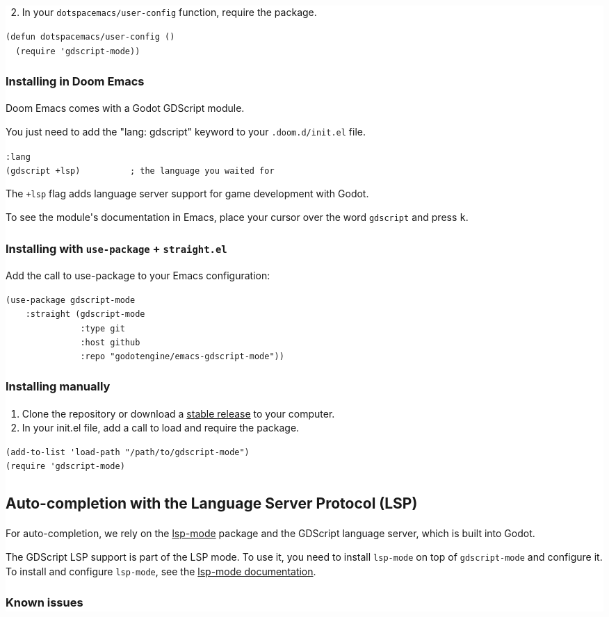 2. In your `dotspacemacs/user-config` function, require the package.

```elisp
(defun dotspacemacs/user-config ()
  (require 'gdscript-mode))
```

### Installing in Doom Emacs

Doom Emacs comes with a Godot GDScript module.

You just need to add the "lang: gdscript" keyword to your `.doom.d/init.el` file.

```elisp
:lang
(gdscript +lsp)          ; the language you waited for
```

The `+lsp` flag adds language server support for game development with Godot.

To see the module's documentation in Emacs, place your cursor over the word `gdscript` and press <kbd>k</kbd>.

### Installing with `use-package` + `straight.el`

Add the call to use-package to your Emacs configuration:

```elisp
(use-package gdscript-mode
    :straight (gdscript-mode
               :type git
               :host github
               :repo "godotengine/emacs-gdscript-mode"))
```

### Installing manually

1. Clone the repository or download a [stable release](https://github.com/godotengine/emacs-gdscript-mode/releases) to your computer.
1. In your init.el file, add a call to load and require the package.

```elisp
(add-to-list 'load-path "/path/to/gdscript-mode")
(require 'gdscript-mode)
```

## Auto-completion with the Language Server Protocol (LSP)

For auto-completion, we rely on the [lsp-mode](https://emacs-lsp.github.io/lsp-mode/) package and the GDScript language server, which is built into Godot.

The GDScript LSP support is part of the LSP mode. To use it, you need to install `lsp-mode` on top of `gdscript-mode` and configure it. To install and configure `lsp-mode`, see the [lsp-mode documentation](https://emacs-lsp.github.io/lsp-mode/page/installation/).

### Known issues
